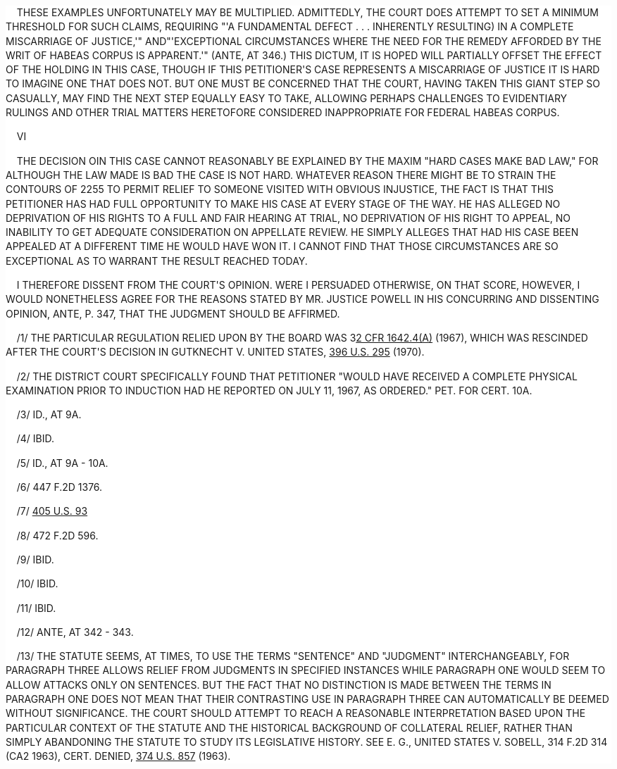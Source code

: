     THESE EXAMPLES UNFORTUNATELY MAY BE MULTIPLIED.  ADMITTEDLY, THE COURT DOES ATTEMPT TO SET A MINIMUM THRESHOLD FOR SUCH CLAIMS, REQUIRING "'A FUNDAMENTAL DEFECT . . . INHERENTLY RESULTING) IN A COMPLETE MISCARRIAGE OF JUSTICE,'" AND"'EXCEPTIONAL CIRCUMSTANCES WHERE THE NEED FOR THE REMEDY AFFORDED BY THE WRIT OF HABEAS CORPUS IS APPARENT.'"  (ANTE, AT 346.)  THIS DICTUM, IT IS HOPED WILL PARTIALLY OFFSET THE EFFECT OF THE HOLDING IN THIS CASE, THOUGH IF THIS PETITIONER'S CASE REPRESENTS A MISCARRIAGE OF JUSTICE IT IS HARD TO IMAGINE ONE THAT DOES NOT.  BUT ONE MUST BE CONCERNED THAT THE COURT, HAVING TAKEN THIS GIANT STEP SO CASUALLY, MAY FIND THE NEXT STEP EQUALLY EASY TO TAKE, ALLOWING PERHAPS CHALLENGES TO EVIDENTIARY RULINGS AND OTHER TRIAL MATTERS HERETOFORE CONSIDERED INAPPROPRIATE FOR FEDERAL HABEAS CORPUS.

    VI

    THE DECISION OIN THIS CASE CANNOT REASONABLY BE EXPLAINED BY THE MAXIM "HARD CASES MAKE BAD LAW," FOR ALTHOUGH THE LAW MADE IS BAD THE CASE IS NOT HARD.  WHATEVER REASON THERE MIGHT BE TO STRAIN THE CONTOURS OF 2255 TO PERMIT RELIEF TO SOMEONE VISITED WITH OBVIOUS INJUSTICE, THE FACT IS THAT THIS PETITIONER HAS HAD FULL OPPORTUNITY TO MAKE HIS CASE AT EVERY STAGE OF THE WAY.  HE HAS ALLEGED NO DEPRIVATION OF HIS RIGHTS TO A FULL AND FAIR HEARING AT TRIAL, NO DEPRIVATION OF HIS RIGHT TO APPEAL, NO INABILITY TO GET ADEQUATE CONSIDERATION ON APPELLATE REVIEW.  HE SIMPLY ALLEGES THAT HAD HIS CASE BEEN APPEALED AT A DIFFERENT TIME HE WOULD HAVE WON IT. I CANNOT FIND THAT THOSE CIRCUMSTANCES ARE SO EXCEPTIONAL AS TO WARRANT THE RESULT REACHED TODAY.

    I THEREFORE DISSENT FROM THE COURT'S OPINION.  WERE I PERSUADED OTHERWISE, ON THAT SCORE, HOWEVER, I WOULD NONETHELESS AGREE FOR THE REASONS STATED BY MR. JUSTICE POWELL IN HIS CONCURRING AND DISSENTING OPINION, ANTE, P. 347, THAT THE JUDGMENT SHOULD BE AFFIRMED.

    /1/  THE PARTICULAR REGULATION RELIED UPON BY THE BOARD WAS 3[2 CFR 1642.4(A)][/us/cfr/2] (1967), WHICH WAS RESCINDED AFTER THE COURT'S DECISION IN GUTKNECHT V. UNITED STATES, [396 U.S. 295][/us/courts/scotus/usReporter/396/295] (1970).

    /2/  THE DISTRICT COURT SPECIFICALLY FOUND THAT PETITIONER "WOULD HAVE RECEIVED A COMPLETE PHYSICAL EXAMINATION PRIOR TO INDUCTION HAD HE REPORTED ON JULY 11, 1967, AS ORDERED."  PET. FOR CERT. 10A.

    /3/  ID., AT 9A.

    /4/  IBID.

    /5/  ID., AT 9A - 10A.

    /6/  447 F.2D 1376.

    /7/  [405 U.S. 93][/us/courts/scotus/usReporter/405/93]

    /8/  472 F.2D 596.

    /9/  IBID.

    /10/  IBID.

    /11/  IBID.

    /12/  ANTE, AT 342 - 343.

    /13/  THE STATUTE SEEMS, AT TIMES, TO USE THE TERMS "SENTENCE" AND "JUDGMENT" INTERCHANGEABLY, FOR PARAGRAPH THREE ALLOWS RELIEF FROM JUDGMENTS IN SPECIFIED INSTANCES WHILE PARAGRAPH ONE WOULD SEEM TO ALLOW ATTACKS ONLY ON SENTENCES.  BUT THE FACT THAT NO DISTINCTION IS MADE BETWEEN THE TERMS IN PARAGRAPH ONE DOES NOT MEAN THAT THEIR CONTRASTING USE IN PARAGRAPH THREE CAN AUTOMATICALLY BE DEEMED WITHOUT SIGNIFICANCE.  THE COURT SHOULD ATTEMPT TO REACH A REASONABLE INTERPRETATION BASED UPON THE PARTICULAR CONTEXT OF THE STATUTE AND THE HISTORICAL BACKGROUND OF COLLATERAL RELIEF, RATHER THAN SIMPLY ABANDONING THE STATUTE TO STUDY ITS LEGISLATIVE HISTORY.  SEE E. G., UNITED STATES V. SOBELL, 314 F.2D 314 (CA2 1963), CERT. DENIED, [374 U.S. 857][/us/courts/scotus/usReporter/374/857] (1963).


[/us/courts/scotus/usReporter/417/333]: https://publicdocs.github.io/go/links?ns=uslm-x&ref=%2Fus%2Fcourts%2Fscotus%2FusReporter%2F417%2F333
[/us/courts/scotus/usReporter/396/295]: https://publicdocs.github.io/go/links?ns=uslm-x&ref=%2Fus%2Fcourts%2Fscotus%2FusReporter%2F396%2F295
[/us/usc/t28/s2255]: https://publicdocs.github.io/go/links?ns=uslm&ref=%2Fus%2Fusc%2Ft28%2Fs2255
[/us/courts/scotus/usReporter/394/217]: https://publicdocs.github.io/go/links?ns=uslm-x&ref=%2Fus%2Fcourts%2Fscotus%2FusReporter%2F394%2F217
[/us/courts/scotus/usReporter/332/174]: https://publicdocs.github.io/go/links?ns=uslm-x&ref=%2Fus%2Fcourts%2Fscotus%2FusReporter%2F332%2F174
[/us/cfr/2]: https://publicdocs.github.io/go/links?ns=uslm-x&ref=%2Fus%2Fcfr%2F2
[/us/usc/t50a/s462]: https://publicdocs.github.io/go/links?ns=uslm&ref=%2Fus%2Fusc%2Ft50a%2Fs462
[/us/cfr/2]: https://publicdocs.github.io/go/links?ns=uslm-x&ref=%2Fus%2Fcfr%2F2
[/us/courts/scotus/usReporter/396/295]: https://publicdocs.github.io/go/links?ns=uslm-x&ref=%2Fus%2Fcourts%2Fscotus%2FusReporter%2F396%2F295
[/us/usc/t50a/s462]: https://publicdocs.github.io/go/links?ns=uslm&ref=%2Fus%2Fusc%2Ft50a%2Fs462
[/us/cfr/2]: https://publicdocs.github.io/go/links?ns=uslm-x&ref=%2Fus%2Fcfr%2F2
[/us/cfr/2]: https://publicdocs.github.io/go/links?ns=uslm-x&ref=%2Fus%2Fcfr%2F2
[/us/courts/scotus/usReporter/405/933]: https://publicdocs.github.io/go/links?ns=uslm-x&ref=%2Fus%2Fcourts%2Fscotus%2FusReporter%2F405%2F933
[/us/usc/t28/s2255]: https://publicdocs.github.io/go/links?ns=uslm&ref=%2Fus%2Fusc%2Ft28%2Fs2255
[/us/usc/t28/s2255]: https://publicdocs.github.io/go/links?ns=uslm&ref=%2Fus%2Fusc%2Ft28%2Fs2255
[/us/courts/scotus/usReporter/414/999]: https://publicdocs.github.io/go/links?ns=uslm-x&ref=%2Fus%2Fcourts%2Fscotus%2FusReporter%2F414%2F999
[/us/courts/scotus/usReporter/373/1]: https://publicdocs.github.io/go/links?ns=uslm-x&ref=%2Fus%2Fcourts%2Fscotus%2FusReporter%2F373%2F1
[/us/courts/scotus/usReporter/373/1]: https://publicdocs.github.io/go/links?ns=uslm-x&ref=%2Fus%2Fcourts%2Fscotus%2FusReporter%2F373%2F1
[/us/courts/scotus/usReporter/394/217]: https://publicdocs.github.io/go/links?ns=uslm-x&ref=%2Fus%2Fcourts%2Fscotus%2FusReporter%2F394%2F217
[/us/courts/scotus/usReporter/342/205]: https://publicdocs.github.io/go/links?ns=uslm-x&ref=%2Fus%2Fcourts%2Fscotus%2FusReporter%2F342%2F205
[/us/courts/scotus/usReporter/332/174]: https://publicdocs.github.io/go/links?ns=uslm-x&ref=%2Fus%2Fcourts%2Fscotus%2FusReporter%2F332%2F174
[/us/courts/scotus/usReporter/368/424]: https://publicdocs.github.io/go/links?ns=uslm-x&ref=%2Fus%2Fcourts%2Fscotus%2FusReporter%2F368%2F424
[/us/courts/scotus/usReporter/396/295]: https://publicdocs.github.io/go/links?ns=uslm-x&ref=%2Fus%2Fcourts%2Fscotus%2FusReporter%2F396%2F295
[/us/cfr/2]: https://publicdocs.github.io/go/links?ns=uslm-x&ref=%2Fus%2Fcfr%2F2
[/us/cfr/2]: https://publicdocs.github.io/go/links?ns=uslm-x&ref=%2Fus%2Fcfr%2F2
[/us/usc/t50a/s462]: https://publicdocs.github.io/go/links?ns=uslm&ref=%2Fus%2Fusc%2Ft50a%2Fs462
[/us/cfr/2]: https://publicdocs.github.io/go/links?ns=uslm-x&ref=%2Fus%2Fcfr%2F2
[/us/cfr/2]: https://publicdocs.github.io/go/links?ns=uslm-x&ref=%2Fus%2Fcfr%2F2
[/us/cfr/2]: https://publicdocs.github.io/go/links?ns=uslm-x&ref=%2Fus%2Fcfr%2F2
[/us/cfr/2]: https://publicdocs.github.io/go/links?ns=uslm-x&ref=%2Fus%2Fcfr%2F2
[/us/cfr/2]: https://publicdocs.github.io/go/links?ns=uslm-x&ref=%2Fus%2Fcfr%2F2
[/us/cfr/2]: https://publicdocs.github.io/go/links?ns=uslm-x&ref=%2Fus%2Fcfr%2F2
[/us/courts/scotus/usReporter/342/205]: https://publicdocs.github.io/go/links?ns=uslm-x&ref=%2Fus%2Fcourts%2Fscotus%2FusReporter%2F342%2F205
[/us/courts/scotus/usReporter/332/174]: https://publicdocs.github.io/go/links?ns=uslm-x&ref=%2Fus%2Fcourts%2Fscotus%2FusReporter%2F332%2F174
[/us/courts/scotus/usReporter/394/217]: https://publicdocs.github.io/go/links?ns=uslm-x&ref=%2Fus%2Fcourts%2Fscotus%2FusReporter%2F394%2F217
[/us/usc/t28/s2255]: https://publicdocs.github.io/go/links?ns=uslm&ref=%2Fus%2Fusc%2Ft28%2Fs2255
[/us/courts/scotus/usReporter/396/295]: https://publicdocs.github.io/go/links?ns=uslm-x&ref=%2Fus%2Fcourts%2Fscotus%2FusReporter%2F396%2F295
[/us/cfr/2]: https://publicdocs.github.io/go/links?ns=uslm-x&ref=%2Fus%2Fcfr%2F2
[/us/cfr/2]: https://publicdocs.github.io/go/links?ns=uslm-x&ref=%2Fus%2Fcfr%2F2
[/us/usc/t28/s2255]: https://publicdocs.github.io/go/links?ns=uslm&ref=%2Fus%2Fusc%2Ft28%2Fs2255
[/us/courts/scotus/usReporter/396/295]: https://publicdocs.github.io/go/links?ns=uslm-x&ref=%2Fus%2Fcourts%2Fscotus%2FusReporter%2F396%2F295
[/us/usc/t28/s2255]: https://publicdocs.github.io/go/links?ns=uslm&ref=%2Fus%2Fusc%2Ft28%2Fs2255
[/us/usc/t50a/s462]: https://publicdocs.github.io/go/links?ns=uslm&ref=%2Fus%2Fusc%2Ft50a%2Fs462
[/us/stat/14/385]: https://publicdocs.github.io/go/links?ns=uslm&ref=%2Fus%2Fstat%2F14%2F385
[/us/usc/t28/s2241]: https://publicdocs.github.io/go/links?ns=uslm&ref=%2Fus%2Fusc%2Ft28%2Fs2241
[/us/courts/scotus/usReporter/373/1]: https://publicdocs.github.io/go/links?ns=uslm-x&ref=%2Fus%2Fcourts%2Fscotus%2FusReporter%2F373%2F1
[/us/courts/scotus/usReporter/394/217]: https://publicdocs.github.io/go/links?ns=uslm-x&ref=%2Fus%2Fcourts%2Fscotus%2FusReporter%2F394%2F217
[/us/courts/scotus/usReporter/368/424]: https://publicdocs.github.io/go/links?ns=uslm-x&ref=%2Fus%2Fcourts%2Fscotus%2FusReporter%2F368%2F424
[/us/courts/scotus/usReporter/332/174]: https://publicdocs.github.io/go/links?ns=uslm-x&ref=%2Fus%2Fcourts%2Fscotus%2FusReporter%2F332%2F174
[/us/courts/scotus/usReporter/414/395]: https://publicdocs.github.io/go/links?ns=uslm-x&ref=%2Fus%2Fcourts%2Fscotus%2FusReporter%2F414%2F395
[/us/courts/scotus/usReporter/344/443]: https://publicdocs.github.io/go/links?ns=uslm-x&ref=%2Fus%2Fcourts%2Fscotus%2FusReporter%2F344%2F443
[/us/cfr/2]: https://publicdocs.github.io/go/links?ns=uslm-x&ref=%2Fus%2Fcfr%2F2
[/us/courts/scotus/usReporter/396/295]: https://publicdocs.github.io/go/links?ns=uslm-x&ref=%2Fus%2Fcourts%2Fscotus%2FusReporter%2F396%2F295
[/us/courts/scotus/usReporter/405/93]: https://publicdocs.github.io/go/links?ns=uslm-x&ref=%2Fus%2Fcourts%2Fscotus%2FusReporter%2F405%2F93
[/us/courts/scotus/usReporter/374/857]: https://publicdocs.github.io/go/links?ns=uslm-x&ref=%2Fus%2Fcourts%2Fscotus%2FusReporter%2F374%2F857
[/us/courts/scotus/usReporter/342/205]: https://publicdocs.github.io/go/links?ns=uslm-x&ref=%2Fus%2Fcourts%2Fscotus%2FusReporter%2F342%2F205
[/us/stat/1/92]: https://publicdocs.github.io/go/links?ns=uslm&ref=%2Fus%2Fstat%2F1%2F92
[/us/usc/t28/s2255]: https://publicdocs.github.io/go/links?ns=uslm&ref=%2Fus%2Fusc%2Ft28%2Fs2255
[/us/courts/scotus/usReporter/373/1]: https://publicdocs.github.io/go/links?ns=uslm-x&ref=%2Fus%2Fcourts%2Fscotus%2FusReporter%2F373%2F1
[/us/courts/scotus/usReporter/394/217]: https://publicdocs.github.io/go/links?ns=uslm-x&ref=%2Fus%2Fcourts%2Fscotus%2FusReporter%2F394%2F217
[/us/courts/scotus/usReporter/332/174]: https://publicdocs.github.io/go/links?ns=uslm-x&ref=%2Fus%2Fcourts%2Fscotus%2FusReporter%2F332%2F174